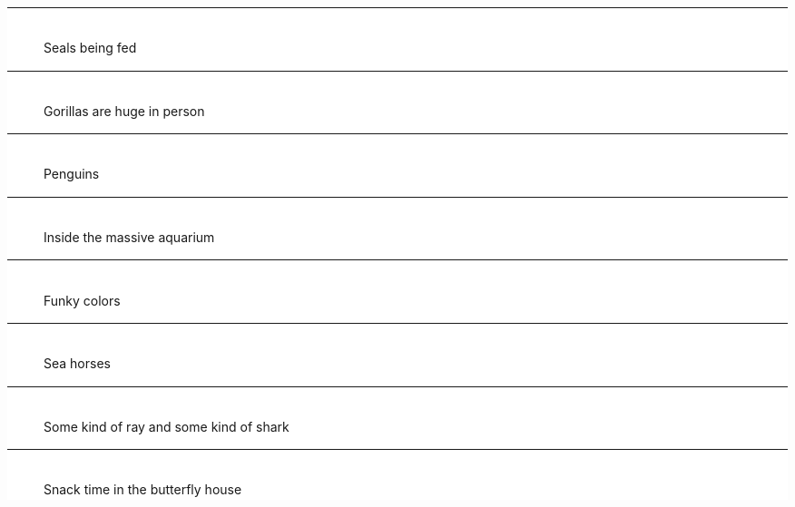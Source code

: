 ***

<figure class="align-center">
  <img src="/assets/images/interrail/amsterdam16.jpg" alt="">
  <figcaption>Seals being fed</figcaption>
</figure>

***

<figure class="align-center">
  <img src="/assets/images/interrail/amsterdam17.jpg" alt="">
  <figcaption>Gorillas are huge in person</figcaption>
</figure>

***

<figure class="align-center">
  <img src="/assets/images/interrail/amsterdam18.jpg" alt="">
  <figcaption>Penguins</figcaption>
</figure>

***

<figure class="align-center">
  <img src="/assets/images/interrail/amsterdam19.jpg" alt="">
  <figcaption>Inside the massive aquarium</figcaption>
</figure>

***

<figure class="align-center">
  <img src="/assets/images/interrail/amsterdam20.jpg" alt="">
  <figcaption>Funky colors</figcaption>
</figure>

***

<figure class="align-center">
  <img src="/assets/images/interrail/amsterdam21.jpg" alt="">
  <figcaption>Sea horses</figcaption>
</figure>

***

<figure class="align-center">
  <img src="/assets/images/interrail/amsterdam22.jpg" alt="">
  <figcaption>Some kind of ray and some kind of shark</figcaption>
</figure>

***

<figure class="align-center">
  <img src="/assets/images/interrail/amsterdam23.jpg" alt="">
  <figcaption>Snack time in the butterfly house</figcaption>
</figure>
